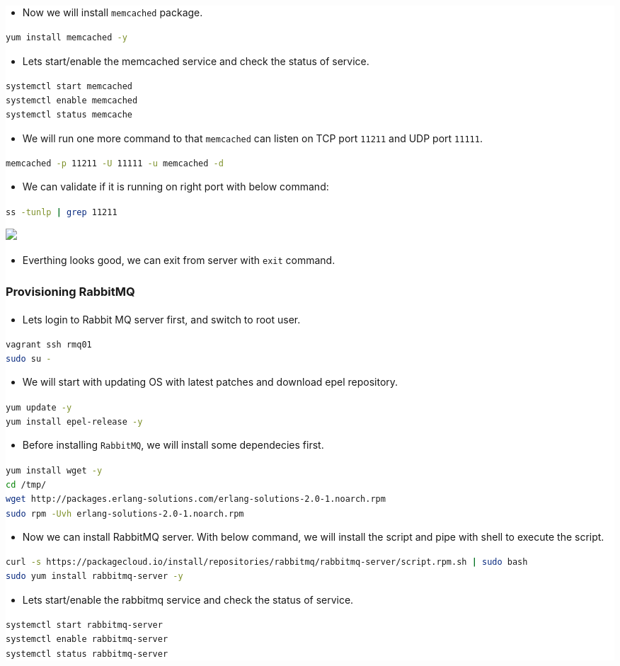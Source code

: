 - Now we will install `memcached` package.
```sh
yum install memcached -y
```

- Lets start/enable the memcached service and check the status of service.
```sh
systemctl start memcached
systemctl enable memcached
systemctl status memcache
```

- We will run one more command to that `memcached` can listen on TCP port `11211` and UDP port `11111`.
```sh
memcached -p 11211 -U 11111 -u memcached -d
```

- We can validate if it is running on right port with below command:
```sh
ss -tunlp | grep 11211
``` 
![](images/memcached-listening-on-tcp-11211.png)
- Everthing looks good, we can exit from server with `exit` command.

### Provisioning RabbitMQ

- Lets login to Rabbit MQ server first, and switch to root user.
```sh
vagrant ssh rmq01
sudo su -
```

- We will start with updating OS with latest patches and download epel repository.
```sh
yum update -y
yum install epel-release -y
```

- Before installing `RabbitMQ`, we will install some dependecies first.
```sh
yum install wget -y
cd /tmp/
wget http://packages.erlang-solutions.com/erlang-solutions-2.0-1.noarch.rpm
sudo rpm -Uvh erlang-solutions-2.0-1.noarch.rpm
``` 

- Now we can install RabbitMQ server. With below command, we will install the script and pipe with shell to execute the script.
```sh
curl -s https://packagecloud.io/install/repositories/rabbitmq/rabbitmq-server/script.rpm.sh | sudo bash
sudo yum install rabbitmq-server -y
```

- Lets start/enable the rabbitmq service and check the status of service.
```sh
systemctl start rabbitmq-server
systemctl enable rabbitmq-server
systemctl status rabbitmq-server
```
